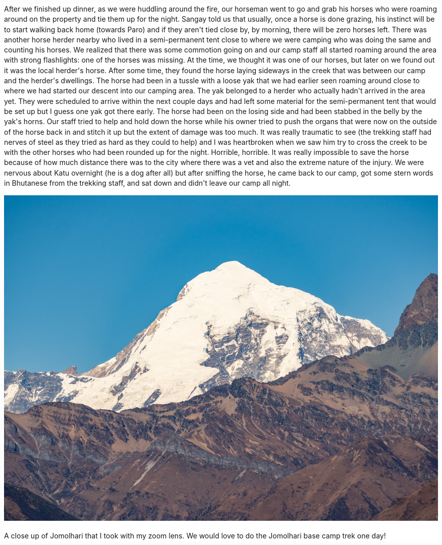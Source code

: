 After we finished up dinner, as we were huddling around the fire, our horseman went to go and grab his horses who were roaming around on the property and tie them up for the night. Sangay told us that usually, once a horse is done grazing, his instinct will be to start walking back home (towards Paro) and if they aren't tied close by, by morning, there will be zero horses left. There was another horse herder nearby who lived in a semi-permanent tent close to where we were camping who was doing the same and counting his horses. We realized that there was some commotion going on and our camp staff all started roaming around the area with strong flashlights: one of the horses was missing. At the time, we thought it was one of our horses, but later on we found out it was the local herder's horse. After some time, they found the horse laying sideways in the creek that was between our camp and the herder's dwellings. The horse had been in a tussle with a loose yak that we had earlier seen roaming around close to where we had started our descent into our camping area. The yak belonged to a herder who actually hadn't arrived in the area yet. They were scheduled to arrive within the next couple days and had left some material for the semi-permanent tent that would be set up but I guess one yak got there early. The horse had been on the losing side and had been stabbed in the belly by the yak's horns. Our staff tried to help and hold down the horse while his owner tried to push the organs that were now on the outside of the horse back in and stitch it up but the extent of damage was too much. It was really traumatic to see (the trekking staff had nerves of steel as they tried as hard as they could to help) and I was heartbroken when we saw him try to cross the creek to be with the other horses who had been rounded up for the night. Horrible, horrible. It was really impossible to save the horse because of how much distance there was to the city where there was a vet and also the extreme nature of the injury. We were nervous about Katu overnight (he is a dog after all) but after sniffing the horse, he came back to our camp, got some stern words in Bhutanese from the trekking staff, and sat down and didn't leave our camp all night.

![](assets/img/bhutan/bhutan_118.jpg)
<figcaption>A close up of Jomolhari that I took with my zoom lens. We would love to do the Jomolhari base camp trek one day!</figcaption>

